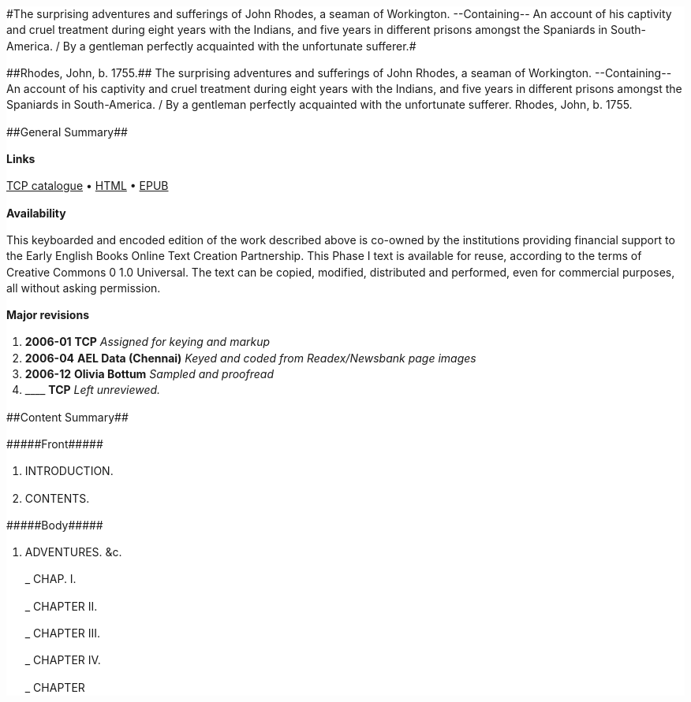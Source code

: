 #The surprising adventures and sufferings of John Rhodes, a seaman of Workington. --Containing-- An account of his captivity and cruel treatment during eight years with the Indians, and five years in different prisons amongst the Spaniards in South-America. / By a gentleman perfectly acquainted with the unfortunate sufferer.#

##Rhodes, John, b. 1755.##
The surprising adventures and sufferings of John Rhodes, a seaman of Workington. --Containing-- An account of his captivity and cruel treatment during eight years with the Indians, and five years in different prisons amongst the Spaniards in South-America. / By a gentleman perfectly acquainted with the unfortunate sufferer.
Rhodes, John, b. 1755.

##General Summary##

**Links**

[TCP catalogue](http://www.ota.ox.ac.uk/tcp/)  • 
[HTML](http://tei.it.ox.ac.uk/tcp/Texts-HTML/free/N25/N25913.html)  • 
[EPUB](http://tei.it.ox.ac.uk/tcp/Texts-EPUB/free/N25/N25913.epub)

**Availability**

This keyboarded and encoded edition of the
	       work described above is co-owned by the institutions
	       providing financial support to the Early English Books
	       Online Text Creation Partnership. This Phase I text is
	       available for reuse, according to the terms of Creative
	       Commons 0 1.0 Universal. The text can be copied,
	       modified, distributed and performed, even for
	       commercial purposes, all without asking permission.

**Major revisions**

1. __2006-01__ __TCP__ *Assigned for keying and markup*
1. __2006-04__ __AEL Data (Chennai)__ *Keyed and coded from Readex/Newsbank page images*
1. __2006-12__ __Olivia Bottum__ *Sampled and proofread*
1. ____ __TCP__ *Left unreviewed.*

##Content Summary##

#####Front#####

1. INTRODUCTION.

1. CONTENTS.

#####Body#####

1. ADVENTURES. &c.

    _ CHAP. I.

    _ CHAPTER II.

    _ CHAPTER III.

    _ CHAPTER IV.

    _ CHAPTER
